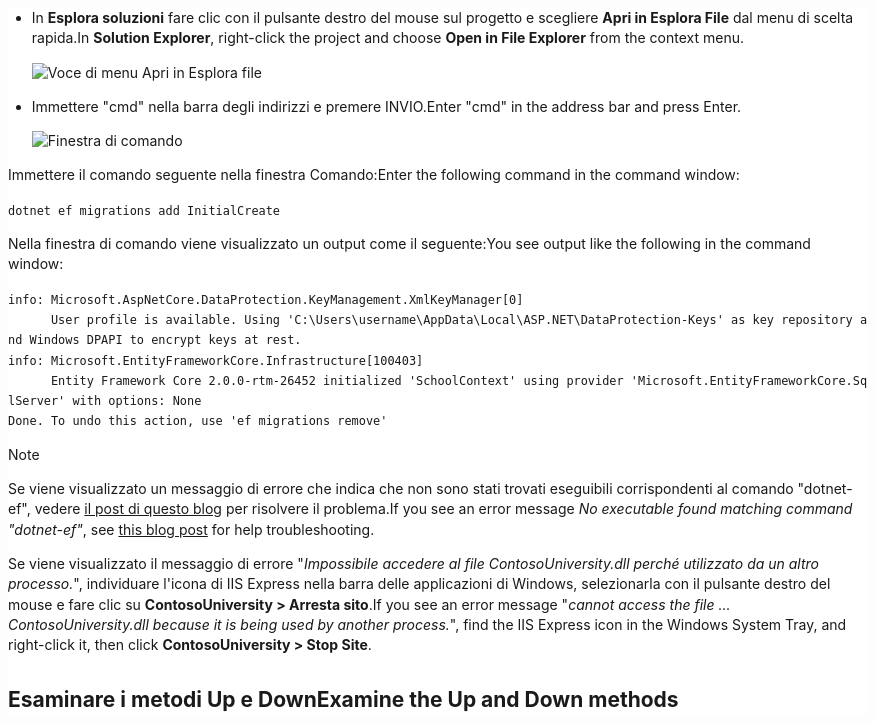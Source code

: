 * <span data-ttu-id="53e96-136">In **Esplora soluzioni** fare clic con il pulsante destro del mouse sul progetto e scegliere **Apri in Esplora File** dal menu di scelta rapida.</span><span class="sxs-lookup"><span data-stu-id="53e96-136">In **Solution Explorer**, right-click the project and choose **Open in File Explorer** from the context menu.</span></span>

  ![Voce di menu Apri in Esplora file](migrations/_static/open-in-file-explorer.png)

* <span data-ttu-id="53e96-138">Immettere "cmd" nella barra degli indirizzi e premere INVIO.</span><span class="sxs-lookup"><span data-stu-id="53e96-138">Enter "cmd" in the address bar and press Enter.</span></span>

  ![Finestra di comando](migrations/_static/open-command-window.png)

<span data-ttu-id="53e96-140">Immettere il comando seguente nella finestra Comando:</span><span class="sxs-lookup"><span data-stu-id="53e96-140">Enter the following command in the command window:</span></span>

```console
dotnet ef migrations add InitialCreate
```

<span data-ttu-id="53e96-141">Nella finestra di comando viene visualizzato un output come il seguente:</span><span class="sxs-lookup"><span data-stu-id="53e96-141">You see output like the following in the command window:</span></span>

```console
info: Microsoft.AspNetCore.DataProtection.KeyManagement.XmlKeyManager[0]
      User profile is available. Using 'C:\Users\username\AppData\Local\ASP.NET\DataProtection-Keys' as key repository and Windows DPAPI to encrypt keys at rest.
info: Microsoft.EntityFrameworkCore.Infrastructure[100403]
      Entity Framework Core 2.0.0-rtm-26452 initialized 'SchoolContext' using provider 'Microsoft.EntityFrameworkCore.SqlServer' with options: None
Done. To undo this action, use 'ef migrations remove'
```

> [!NOTE]
> <span data-ttu-id="53e96-142">Se viene visualizzato un messaggio di errore che indica che non sono stati trovati eseguibili corrispondenti al comando "dotnet-ef", vedere [il post di questo blog](http://thedatafarm.com/data-access/no-executable-found-matching-command-dotnet-ef/) per risolvere il problema.</span><span class="sxs-lookup"><span data-stu-id="53e96-142">If you see an error message *No executable found matching command "dotnet-ef"*, see [this blog post](http://thedatafarm.com/data-access/no-executable-found-matching-command-dotnet-ef/) for help troubleshooting.</span></span>

<span data-ttu-id="53e96-143">Se viene visualizzato il messaggio di errore "*Impossibile accedere al file  ContosoUniversity.dll perché utilizzato da un altro processo.*", individuare l'icona di IIS Express nella barra delle applicazioni di Windows, selezionarla con il pulsante destro del mouse e fare clic su **ContosoUniversity > Arresta sito**.</span><span class="sxs-lookup"><span data-stu-id="53e96-143">If you see an error message "*cannot access the file ... ContosoUniversity.dll because it is being used by another process.*", find the IIS Express icon in the Windows System Tray, and right-click it, then click **ContosoUniversity > Stop Site**.</span></span>

## <a name="examine-the-up-and-down-methods"></a><span data-ttu-id="53e96-144">Esaminare i metodi Up e Down</span><span class="sxs-lookup"><span data-stu-id="53e96-144">Examine the Up and Down methods</span></span>
